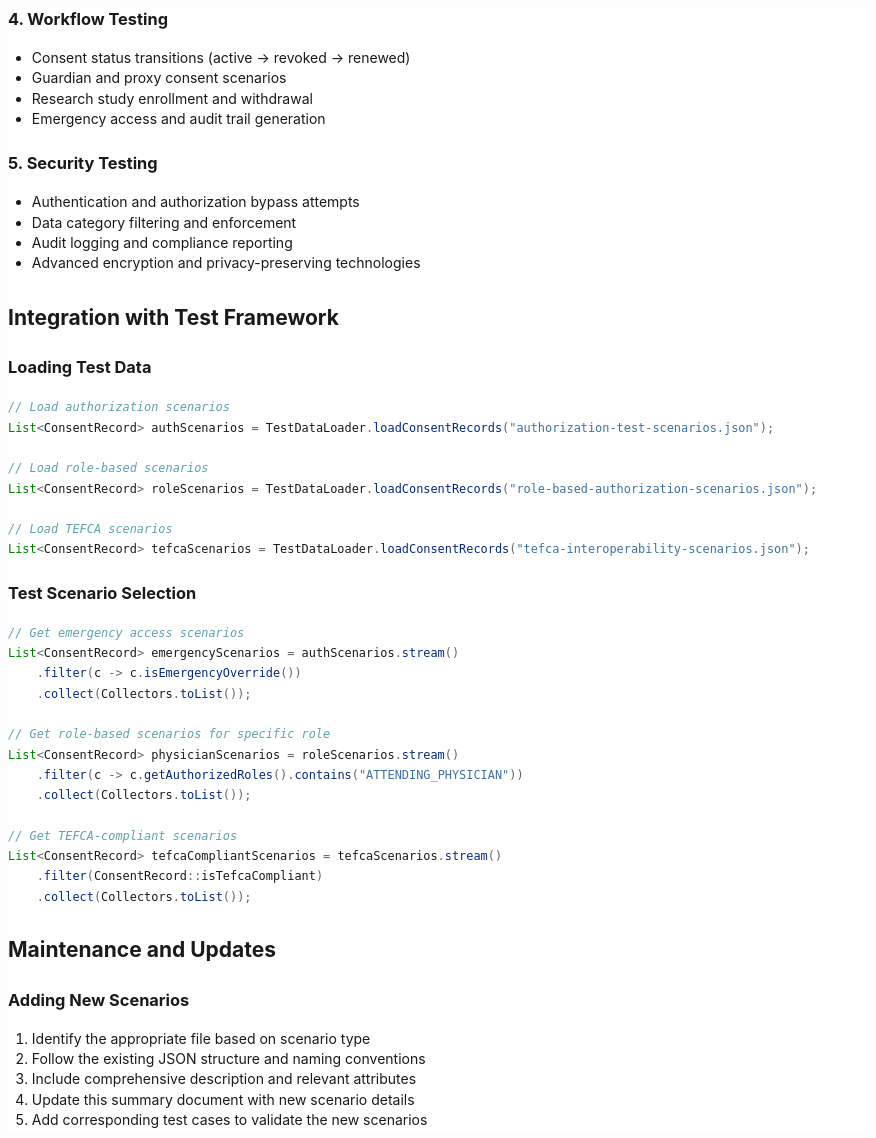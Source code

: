 ### 4. Workflow Testing
- Consent status transitions (active → revoked → renewed)
- Guardian and proxy consent scenarios
- Research study enrollment and withdrawal
- Emergency access and audit trail generation

### 5. Security Testing
- Authentication and authorization bypass attempts
- Data category filtering and enforcement
- Audit logging and compliance reporting
- Advanced encryption and privacy-preserving technologies

## Integration with Test Framework

### Loading Test Data
```java
// Load authorization scenarios
List<ConsentRecord> authScenarios = TestDataLoader.loadConsentRecords("authorization-test-scenarios.json");

// Load role-based scenarios
List<ConsentRecord> roleScenarios = TestDataLoader.loadConsentRecords("role-based-authorization-scenarios.json");

// Load TEFCA scenarios
List<ConsentRecord> tefcaScenarios = TestDataLoader.loadConsentRecords("tefca-interoperability-scenarios.json");
```

### Test Scenario Selection
```java
// Get emergency access scenarios
List<ConsentRecord> emergencyScenarios = authScenarios.stream()
    .filter(c -> c.isEmergencyOverride())
    .collect(Collectors.toList());

// Get role-based scenarios for specific role
List<ConsentRecord> physicianScenarios = roleScenarios.stream()
    .filter(c -> c.getAuthorizedRoles().contains("ATTENDING_PHYSICIAN"))
    .collect(Collectors.toList());

// Get TEFCA-compliant scenarios
List<ConsentRecord> tefcaCompliantScenarios = tefcaScenarios.stream()
    .filter(ConsentRecord::isTefcaCompliant)
    .collect(Collectors.toList());
```

## Maintenance and Updates

### Adding New Scenarios
1. Identify the appropriate file based on scenario type
2. Follow the existing JSON structure and naming conventions
3. Include comprehensive description and relevant attributes
4. Update this summary document with new scenario details
5. Add corresponding test cases to validate the new scenarios
